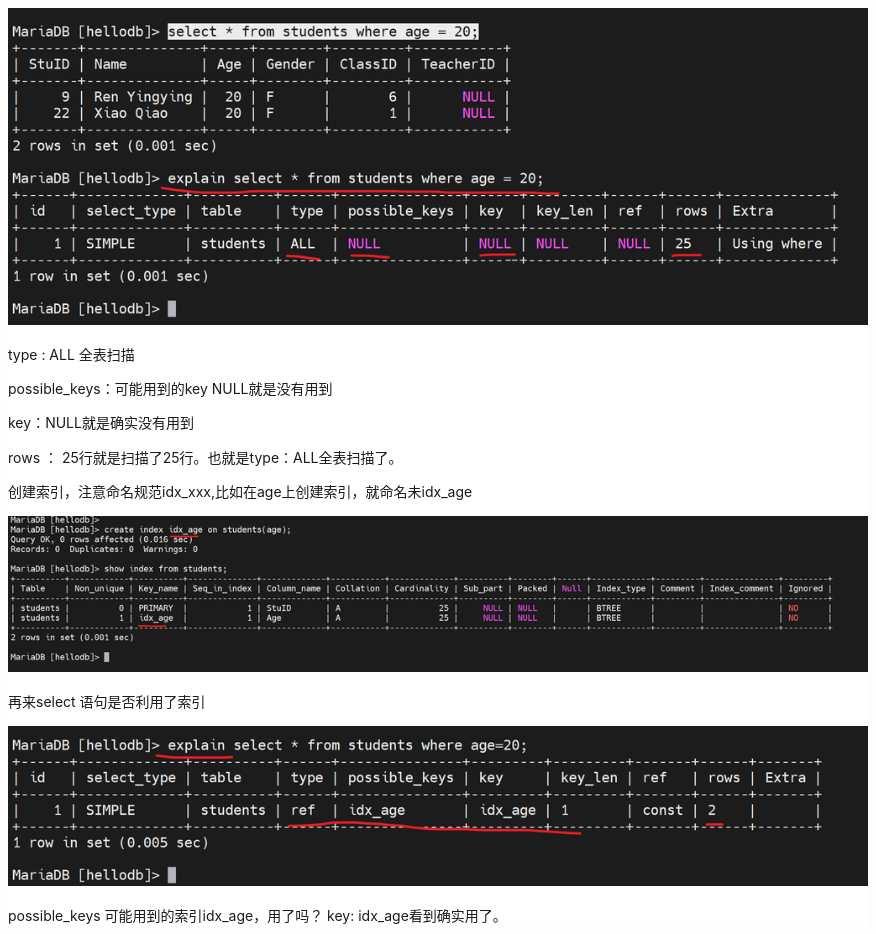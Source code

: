 ![image-20230630113457864](2-索引管理和并发访问的锁机制.assets/image-20230630113457864.png)

type : ALL  全表扫描

possible_keys：可能用到的key  NULL就是没有用到

key：NULL就是确实没有用到

rows ： 25行就是扫描了25行。也就是type：ALL全表扫描了。



创建索引，注意命名规范idx_xxx,比如在age上创建索引，就命名未idx_age

![image-20230630133416337](2-索引管理和并发访问的锁机制.assets/image-20230630133416337.png)



再来select 语句是否利用了索引

![image-20230630133621214](2-索引管理和并发访问的锁机制.assets/image-20230630133621214.png)

possible_keys 可能用到的索引idx_age，用了吗？   key: idx_age看到确实用了。

